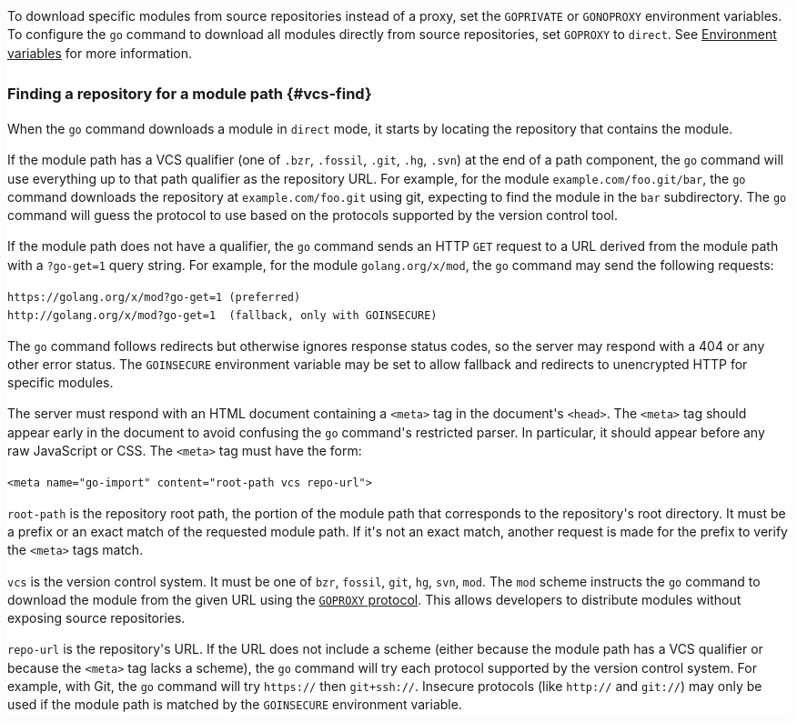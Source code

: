 To download specific modules from source repositories instead of a proxy, set
the `GOPRIVATE` or `GONOPROXY` environment variables. To configure the `go`
command to download all modules directly from source repositories, set `GOPROXY`
to `direct`. See [Environment variables](#environment-variables) for more
information.

### Finding a repository for a module path {#vcs-find}

When the `go` command downloads a module in `direct` mode, it starts by locating
the repository that contains the module.

If the module path has a VCS qualifier (one of `.bzr`, `.fossil`, `.git`, `.hg`,
`.svn`) at the end of a path component, the `go` command will use everything up
to that path qualifier as the repository URL. For example, for the module
`example.com/foo.git/bar`, the `go` command downloads the repository at
`example.com/foo.git` using git, expecting to find the module in the `bar`
subdirectory. The `go` command will guess the protocol to use based on the
protocols supported by the version control tool.

If the module path does not have a qualifier, the `go` command sends an HTTP
`GET` request to a URL derived from the module path with a `?go-get=1` query
string. For example, for the module `golang.org/x/mod`, the `go` command may
send the following requests:

```
https://golang.org/x/mod?go-get=1 (preferred)
http://golang.org/x/mod?go-get=1  (fallback, only with GOINSECURE)
```

The `go` command follows redirects but otherwise ignores response status
codes, so the server may respond with a 404 or any other error status. The
`GOINSECURE` environment variable may be set to allow fallback and redirects to
unencrypted HTTP for specific modules.

The server must respond with an HTML document containing a `<meta>` tag in the
document's `<head>`. The `<meta>` tag should appear early in the document to
avoid confusing the `go` command's restricted parser. In particular, it should
appear before any raw JavaScript or CSS. The `<meta>` tag must have the form:

```
<meta name="go-import" content="root-path vcs repo-url">
```

`root-path` is the repository root path, the portion of the module path that
corresponds to the repository's root directory. It must be a prefix or an exact
match of the requested module path. If it's not an exact match, another request
is made for the prefix to verify the `<meta>` tags match.

`vcs` is the version control system. It must be one of `bzr`, `fossil`, `git`,
`hg`, `svn`, `mod`. The `mod` scheme instructs the `go` command to download the
module from the given URL using the [`GOPROXY`
protocol](#goproxy-protocol). This allows developers to distribute modules
without exposing source repositories.

`repo-url` is the repository's URL. If the URL does not include a scheme (either
because the module path has a VCS qualifier or because the `<meta>` tag lacks a
scheme), the `go` command will try each protocol supported by the version
control system. For example, with Git, the `go` command will try `https://` then
`git+ssh://`. Insecure protocols (like `http://` and `git://`) may only be used
if the module path is matched by the `GOINSECURE` environment variable.
